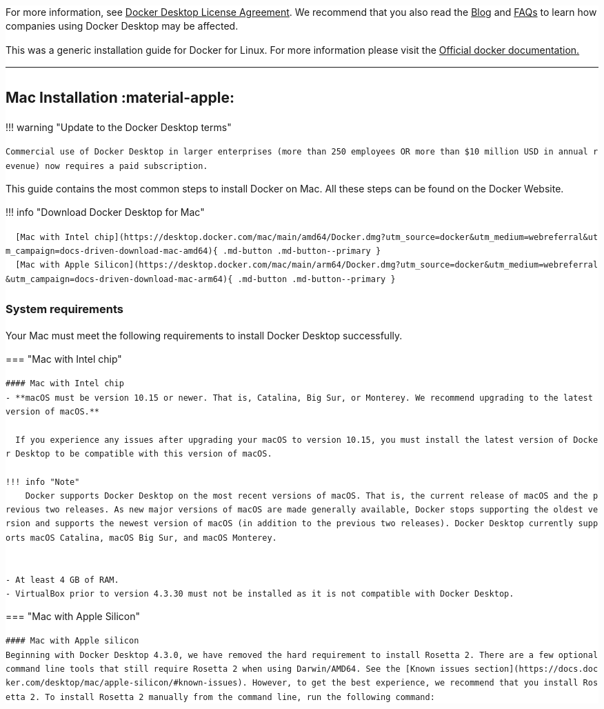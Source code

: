 For more information, see [Docker Desktop License Agreement](https://docs.docker.com/subscription/#docker-desktop-license-agreement). We recommend that you also read the [Blog](https://www.docker.com/blog/updating-product-subscriptions/) and [FAQs](https://www.docker.com/pricing/faq) to learn how companies using Docker Desktop may be affected.

This was a generic installation guide for Docker for Linux. For more information please visit the [Official docker documentation.](https://docs.docker.com/desktop/install/linux-install/)

---

## **Mac Installation :material-apple:**

!!! warning "Update to the Docker Desktop terms"

    Commercial use of Docker Desktop in larger enterprises (more than 250 employees OR more than $10 million USD in annual revenue) now requires a paid subscription.

This guide contains the most common steps to install Docker on Mac. All these steps can be found on the Docker Website.

!!! info "Download Docker Desktop for Mac"

      [Mac with Intel chip](https://desktop.docker.com/mac/main/amd64/Docker.dmg?utm_source=docker&utm_medium=webreferral&utm_campaign=docs-driven-download-mac-amd64){ .md-button .md-button--primary }
      [Mac with Apple Silicon](https://desktop.docker.com/mac/main/arm64/Docker.dmg?utm_source=docker&utm_medium=webreferral&utm_campaign=docs-driven-download-mac-arm64){ .md-button .md-button--primary }

### System requirements

Your Mac must meet the following requirements to install Docker Desktop successfully.

=== "Mac with Intel chip"

    #### Mac with Intel chip
    - **macOS must be version 10.15 or newer. That is, Catalina, Big Sur, or Monterey. We recommend upgrading to the latest version of macOS.**

      If you experience any issues after upgrading your macOS to version 10.15, you must install the latest version of Docker Desktop to be compatible with this version of macOS.

    !!! info "Note"
        Docker supports Docker Desktop on the most recent versions of macOS. That is, the current release of macOS and the previous two releases. As new major versions of macOS are made generally available, Docker stops supporting the oldest version and supports the newest version of macOS (in addition to the previous two releases). Docker Desktop currently supports macOS Catalina, macOS Big Sur, and macOS Monterey.


    - At least 4 GB of RAM.
    - VirtualBox prior to version 4.3.30 must not be installed as it is not compatible with Docker Desktop.

=== "Mac with Apple Silicon"

    #### Mac with Apple silicon
    Beginning with Docker Desktop 4.3.0, we have removed the hard requirement to install Rosetta 2. There are a few optional command line tools that still require Rosetta 2 when using Darwin/AMD64. See the [Known issues section](https://docs.docker.com/desktop/mac/apple-silicon/#known-issues). However, to get the best experience, we recommend that you install Rosetta 2. To install Rosetta 2 manually from the command line, run the following command:
